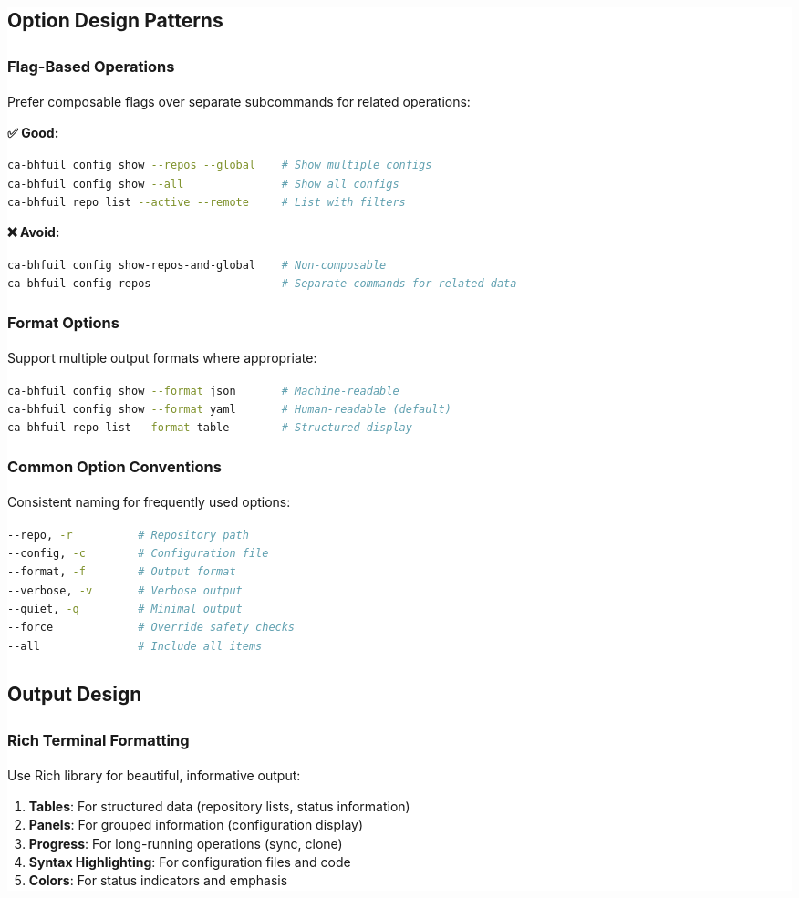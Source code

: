 ## Option Design Patterns

### Flag-Based Operations

Prefer composable flags over separate subcommands for related operations:

**✅ Good:**
```bash
ca-bhfuil config show --repos --global    # Show multiple configs
ca-bhfuil config show --all               # Show all configs
ca-bhfuil repo list --active --remote     # List with filters
```

**❌ Avoid:**
```bash
ca-bhfuil config show-repos-and-global    # Non-composable
ca-bhfuil config repos                    # Separate commands for related data
```

### Format Options

Support multiple output formats where appropriate:

```bash
ca-bhfuil config show --format json       # Machine-readable
ca-bhfuil config show --format yaml       # Human-readable (default)
ca-bhfuil repo list --format table        # Structured display
```

### Common Option Conventions

Consistent naming for frequently used options:

```bash
--repo, -r          # Repository path
--config, -c        # Configuration file
--format, -f        # Output format
--verbose, -v       # Verbose output
--quiet, -q         # Minimal output
--force             # Override safety checks
--all               # Include all items
```

## Output Design

### Rich Terminal Formatting

Use Rich library for beautiful, informative output:

1. **Tables**: For structured data (repository lists, status information)
2. **Panels**: For grouped information (configuration display)
3. **Progress**: For long-running operations (sync, clone)
4. **Syntax Highlighting**: For configuration files and code
5. **Colors**: For status indicators and emphasis
